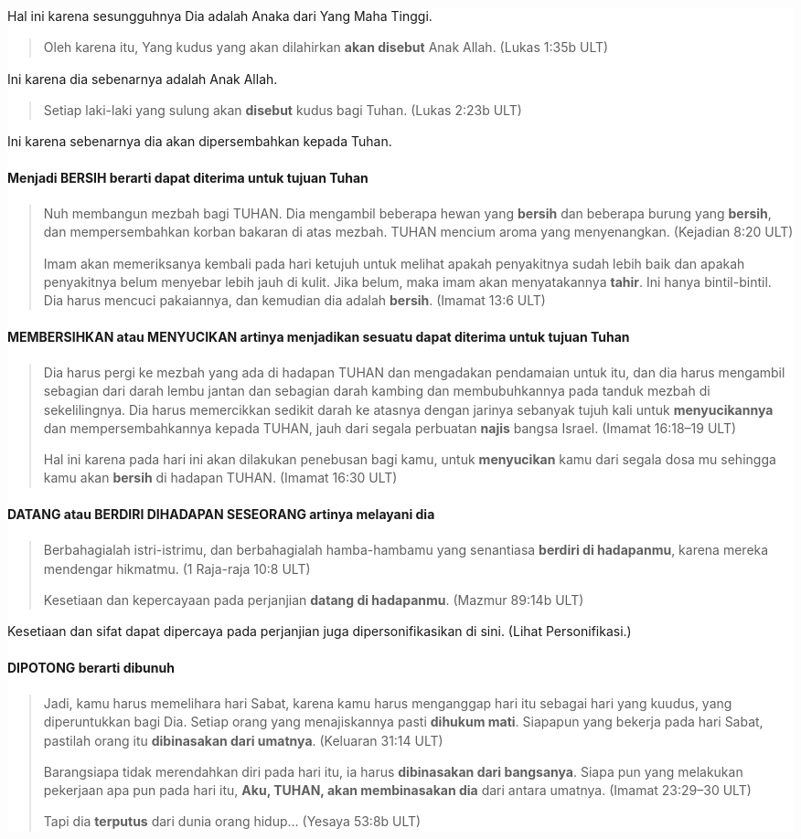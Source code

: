 Hal ini karena sesungguhnya Dia adalah Anaka dari Yang Maha Tinggi.

> Oleh karena itu, Yang kudus yang akan dilahirkan **akan disebut** Anak Allah. (Lukas 1:35b ULT)

Ini karena dia sebenarnya adalah Anak Allah.

> Setiap laki\-laki yang sulung akan **disebut** kudus bagi Tuhan. (Lukas 2:23b ULT)

Ini karena sebenarnya dia akan dipersembahkan kepada Tuhan.

#### Menjadi BERSIH berarti dapat diterima untuk tujuan Tuhan

> Nuh membangun mezbah bagi TUHAN. Dia mengambil beberapa hewan yang **bersih** dan beberapa burung yang **bersih**, dan mempersembahkan korban bakaran di atas mezbah. TUHAN mencium aroma yang menyenangkan. (Kejadian 8:20 ULT)
> 
> Imam akan memeriksanya kembali pada hari ketujuh untuk melihat apakah penyakitnya sudah lebih baik dan apakah penyakitnya belum menyebar lebih jauh di kulit. Jika belum, maka imam akan menyatakannya **tahir**. Ini hanya bintil\-bintil. Dia harus mencuci pakaiannya, dan kemudian dia adalah **bersih**. (Imamat 13:6 ULT)

#### MEMBERSIHKAN atau MENYUCIKAN artinya menjadikan sesuatu dapat diterima untuk tujuan Tuhan

> Dia harus pergi ke mezbah yang ada di hadapan TUHAN dan mengadakan pendamaian untuk itu, dan dia harus mengambil sebagian dari darah lembu jantan dan sebagian darah kambing dan membubuhkannya pada tanduk mezbah di sekelilingnya. Dia harus memercikkan sedikit darah ke atasnya dengan jarinya sebanyak tujuh kali untuk **menyucikannya** dan mempersembahkannya kepada TUHAN, jauh dari segala perbuatan **najis** bangsa Israel. (Imamat 16:18–19 ULT)
> 
> Hal ini karena pada hari ini akan dilakukan penebusan bagi kamu, untuk **menyucikan** kamu dari segala dosa mu sehingga kamu akan **bersih** di hadapan TUHAN. (Imamat 16:30 ULT)

#### DATANG atau BERDIRI DIHADAPAN SESEORANG artinya melayani dia

> Berbahagialah istri\-istrimu, dan berbahagialah hamba\-hambamu yang senantiasa **berdiri di hadapanmu**, karena mereka mendengar hikmatmu. (1 Raja\-raja 10:8 ULT)
> 
> Kesetiaan dan kepercayaan pada perjanjian **datang di hadapanmu**. (Mazmur 89:14b ULT)

Kesetiaan dan sifat dapat dipercaya pada perjanjian juga dipersonifikasikan di sini. (Lihat Personifikasi.)

#### DIPOTONG berarti dibunuh

> Jadi, kamu harus memelihara hari Sabat, karena kamu harus menganggap hari itu sebagai hari yang kuudus, yang diperuntukkan bagi Dia. Setiap orang yang menajiskannya pasti **dihukum mati**. Siapapun yang bekerja pada hari Sabat, pastilah orang itu **dibinasakan dari umatnya**. (Keluaran 31:14 ULT)
> 
> Barangsiapa tidak merendahkan diri pada hari itu, ia harus **dibinasakan dari bangsanya**. Siapa pun yang melakukan pekerjaan apa pun pada hari itu, **Aku, TUHAN, akan membinasakan dia** dari antara umatnya. (Imamat 23:29–30 ULT)
> 
> Tapi dia **terputus** dari dunia orang hidup… (Yesaya 53:8b ULT)
